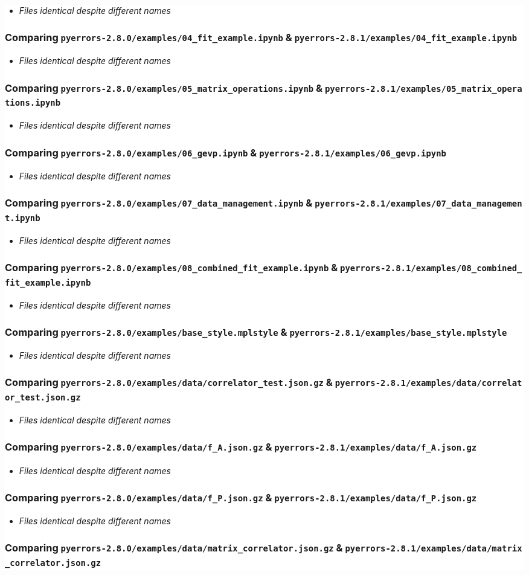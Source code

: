  * *Files identical despite different names*

### Comparing `pyerrors-2.8.0/examples/04_fit_example.ipynb` & `pyerrors-2.8.1/examples/04_fit_example.ipynb`

 * *Files identical despite different names*

### Comparing `pyerrors-2.8.0/examples/05_matrix_operations.ipynb` & `pyerrors-2.8.1/examples/05_matrix_operations.ipynb`

 * *Files identical despite different names*

### Comparing `pyerrors-2.8.0/examples/06_gevp.ipynb` & `pyerrors-2.8.1/examples/06_gevp.ipynb`

 * *Files identical despite different names*

### Comparing `pyerrors-2.8.0/examples/07_data_management.ipynb` & `pyerrors-2.8.1/examples/07_data_management.ipynb`

 * *Files identical despite different names*

### Comparing `pyerrors-2.8.0/examples/08_combined_fit_example.ipynb` & `pyerrors-2.8.1/examples/08_combined_fit_example.ipynb`

 * *Files identical despite different names*

### Comparing `pyerrors-2.8.0/examples/base_style.mplstyle` & `pyerrors-2.8.1/examples/base_style.mplstyle`

 * *Files identical despite different names*

### Comparing `pyerrors-2.8.0/examples/data/correlator_test.json.gz` & `pyerrors-2.8.1/examples/data/correlator_test.json.gz`

 * *Files identical despite different names*

### Comparing `pyerrors-2.8.0/examples/data/f_A.json.gz` & `pyerrors-2.8.1/examples/data/f_A.json.gz`

 * *Files identical despite different names*

### Comparing `pyerrors-2.8.0/examples/data/f_P.json.gz` & `pyerrors-2.8.1/examples/data/f_P.json.gz`

 * *Files identical despite different names*

### Comparing `pyerrors-2.8.0/examples/data/matrix_correlator.json.gz` & `pyerrors-2.8.1/examples/data/matrix_correlator.json.gz`
